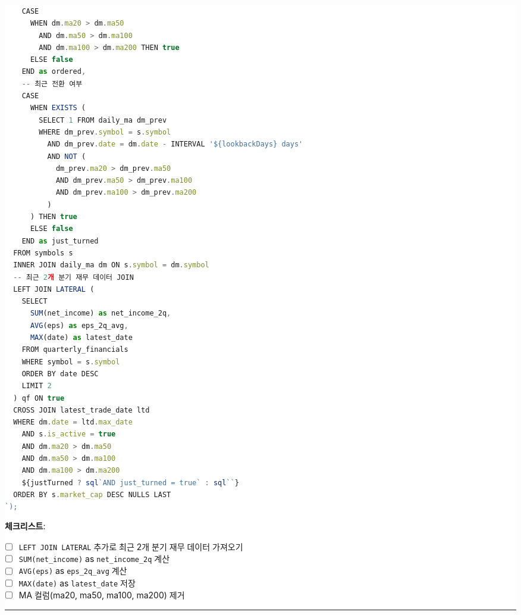```typescript
    CASE
      WHEN dm.ma20 > dm.ma50 
        AND dm.ma50 > dm.ma100 
        AND dm.ma100 > dm.ma200 THEN true
      ELSE false
    END as ordered,
    -- 최근 전환 여부
    CASE
      WHEN EXISTS (
        SELECT 1 FROM daily_ma dm_prev
        WHERE dm_prev.symbol = s.symbol
          AND dm_prev.date = dm.date - INTERVAL '${lookbackDays} days'
          AND NOT (
            dm_prev.ma20 > dm_prev.ma50 
            AND dm_prev.ma50 > dm_prev.ma100 
            AND dm_prev.ma100 > dm_prev.ma200
          )
      ) THEN true
      ELSE false
    END as just_turned
  FROM symbols s
  INNER JOIN daily_ma dm ON s.symbol = dm.symbol
  -- 최근 2개 분기 재무 데이터 JOIN
  LEFT JOIN LATERAL (
    SELECT
      SUM(net_income) as net_income_2q,
      AVG(eps) as eps_2q_avg,
      MAX(date) as latest_date
    FROM quarterly_financials
    WHERE symbol = s.symbol
    ORDER BY date DESC
    LIMIT 2
  ) qf ON true
  CROSS JOIN latest_trade_date ltd
  WHERE dm.date = ltd.max_date
    AND s.is_active = true
    AND dm.ma20 > dm.ma50
    AND dm.ma50 > dm.ma100
    AND dm.ma100 > dm.ma200
    ${justTurned ? sql`AND just_turned = true` : sql``}
  ORDER BY s.market_cap DESC NULLS LAST
`);
```

**체크리스트**:

- [ ] `LEFT JOIN LATERAL` 추가로 최근 2개 분기 재무 데이터 가져오기
- [ ] `SUM(net_income)` as `net_income_2q` 계산
- [ ] `AVG(eps)` as `eps_2q_avg` 계산
- [ ] `MAX(date)` as `latest_date` 저장
- [ ] MA 컬럼(ma20, ma50, ma100, ma200) 제거

---